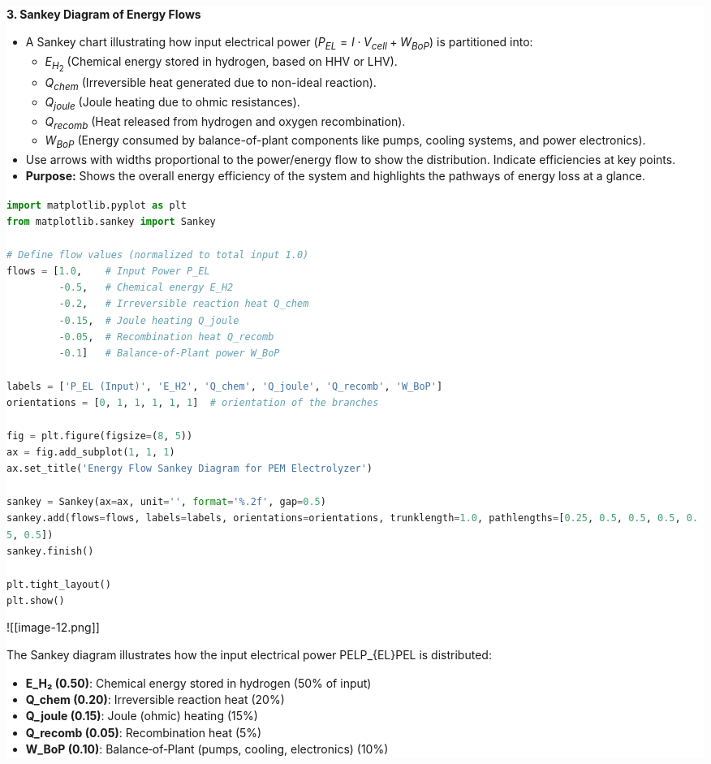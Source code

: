 
**3. Sankey Diagram of Energy Flows**

* A Sankey chart illustrating how input electrical power ($P_{EL} = I \cdot V_{cell} + W_{BoP}$) is partitioned into:
    * $E_{H_2}$ (Chemical energy stored in hydrogen, based on HHV or LHV).
    * $Q_{chem}$ (Irreversible heat generated due to non-ideal reaction).
    * $Q_{joule}$ (Joule heating due to ohmic resistances).
    * $Q_{recomb}$ (Heat released from hydrogen and oxygen recombination).
    * $W_{BoP}$ (Energy consumed by balance-of-plant components like pumps, cooling systems, and power electronics).
* Use arrows with widths proportional to the power/energy flow to show the distribution. Indicate efficiencies at key points.
* **Purpose:** Shows the overall energy efficiency of the system and highlights the pathways of energy loss at a glance.

```python
import matplotlib.pyplot as plt
from matplotlib.sankey import Sankey

# Define flow values (normalized to total input 1.0)
flows = [1.0,    # Input Power P_EL
         -0.5,   # Chemical energy E_H2
         -0.2,   # Irreversible reaction heat Q_chem
         -0.15,  # Joule heating Q_joule
         -0.05,  # Recombination heat Q_recomb
         -0.1]   # Balance-of-Plant power W_BoP

labels = ['P_EL (Input)', 'E_H2', 'Q_chem', 'Q_joule', 'Q_recomb', 'W_BoP']
orientations = [0, 1, 1, 1, 1, 1]  # orientation of the branches

fig = plt.figure(figsize=(8, 5))
ax = fig.add_subplot(1, 1, 1)
ax.set_title('Energy Flow Sankey Diagram for PEM Electrolyzer')

sankey = Sankey(ax=ax, unit='', format='%.2f', gap=0.5)
sankey.add(flows=flows, labels=labels, orientations=orientations, trunklength=1.0, pathlengths=[0.25, 0.5, 0.5, 0.5, 0.5, 0.5])
sankey.finish()

plt.tight_layout()
plt.show()


```

![[image-12.png]]

The Sankey diagram illustrates how the input electrical power PELP_{EL}PEL​ is distributed:

- **E_H₂ (0.50)**: Chemical energy stored in hydrogen (50% of input)
- **Q_chem (0.20)**: Irreversible reaction heat (20%)
- **Q_joule (0.15)**: Joule (ohmic) heating (15%)
- **Q_recomb (0.05)**: Recombination heat (5%)
- **W_BoP (0.10)**: Balance‑of‑Plant (pumps, cooling, electronics) (10%)
    